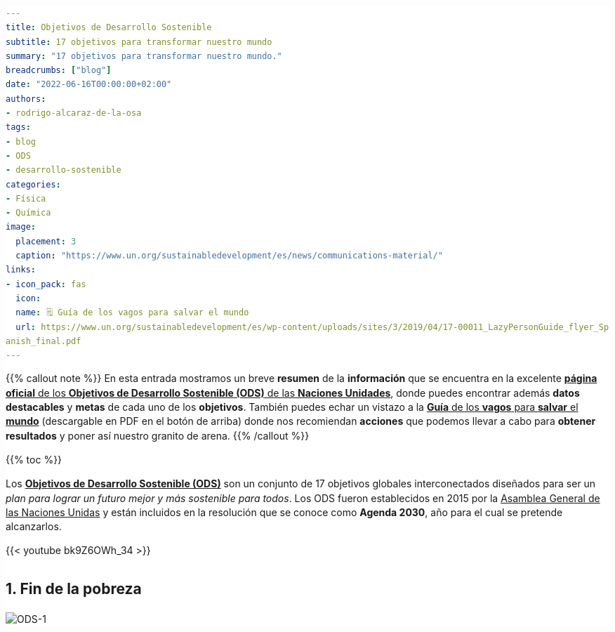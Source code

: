 ```yaml
---
title: Objetivos de Desarrollo Sostenible
subtitle: 17 objetivos para transformar nuestro mundo
summary: "17 objetivos para transformar nuestro mundo."
breadcrumbs: ["blog"]
date: "2022-06-16T00:00:00+02:00"
authors:
- rodrigo-alcaraz-de-la-osa
tags:
- blog
- ODS
- desarrollo-sostenible
categories:
- Física
- Química
image:
  placement: 3
  caption: "https://www.un.org/sustainabledevelopment/es/news/communications-material/"
links:
- icon_pack: fas
  icon:
  name: 🗒️ Guía de los vagos para salvar el mundo
  url: https://www.un.org/sustainabledevelopment/es/wp-content/uploads/sites/3/2019/04/17-00011_LazyPersonGuide_flyer_Spanish_final.pdf
---
```


{{% callout note %}}
En esta entrada mostramos un breve **resumen** de la **información** que se encuentra en la excelente [**página oficial** de los **Objetivos de Desarrollo Sostenible (ODS)** de las **Naciones Unidades**](https://www.un.org/sustainabledevelopment/es/sustainable-development-goals/), donde puedes encontrar además **datos destacables** y **metas** de cada uno de los **objetivos**. También puedes echar un vistazo a la [**Guía** de los **vagos** para **salvar** el **mundo**](https://www.un.org/sustainabledevelopment/es/takeaction/) (descargable en PDF en el botón de arriba) donde nos recomiendan **acciones** que podemos llevar a cabo para **obtener resultados** y poner así nuestro granito de arena.
{{% /callout %}}

{{% toc %}}

Los [**Objetivos de Desarrollo Sostenible (ODS)**](https://es.wikipedia.org/wiki/Objetivos_de_Desarrollo_Sostenible) son un conjunto de 17 objetivos globales interconectados diseñados para ser un *plan para lograr un futuro mejor y más sostenible para todos*. Los ODS fueron establecidos en 2015 por la [Asamblea General de las Naciones Unidas](https://es.wikipedia.org/wiki/Asamblea_General_de_las_Naciones_Unidas) y están incluidos en la resolución que se conoce como **Agenda 2030**, año para el cual se pretende alcanzarlos.

{{< youtube bk9Z6OWh_34 >}}

## 1. Fin de la pobreza

![ODS-1](ODS-1.jpg)
